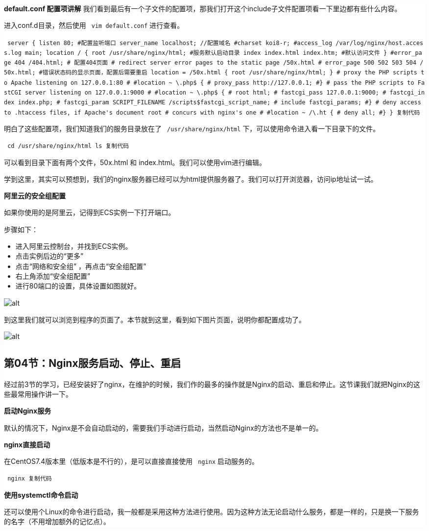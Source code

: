 **default.conf 配置项讲解** 我们看到最后有一个子文件的配置项，那我们打开这个include子文件配置项看一下里边都有些什么内容。

进入conf.d目录，然后使用 ` vim default.conf` 进行查看。

` server { listen 80; #配置监听端口 server_name localhost; //配置域名 #charset koi8-r; #access_log /var/log/nginx/host.access.log main; location / { root /usr/share/nginx/html; #服务默认启动目录 index index.html index.htm; #默认访问文件 } #error_page 404 /404.html; # 配置404页面 # redirect server error pages to the static page /50x.html # error_page 500 502 503 504 /50x.html; #错误状态码的显示页面，配置后需要重启 location = /50x.html { root /usr/share/nginx/html; } # proxy the PHP scripts to Apache listening on 127.0.0.1:80 # #location ~ \.php$ { # proxy_pass http://127.0.0.1; #} # pass the PHP scripts to FastCGI server listening on 127.0.0.1:9000 # #location ~ \.php$ { # root html; # fastcgi_pass 127.0.0.1:9000; # fastcgi_index index.php; # fastcgi_param SCRIPT_FILENAME /scripts$fastcgi_script_name; # include fastcgi_params; #} # deny access to .htaccess files, if Apache's document root # concurs with nginx's one # #location ~ /\.ht { # deny all; #} } 复制代码`

明白了这些配置项，我们知道我们的服务目录放在了 ` /usr/share/nginx/html` 下，可以使用命令进入看一下目录下的文件。

` cd /usr/share/nginx/html ls 复制代码`

可以看到目录下面有两个文件，50x.html 和 index.html。我们可以使用vim进行编辑。

学到这里，其实可以预想到，我们的nginx服务器已经可以为html提供服务器了。我们可以打开浏览器，访问ip地址试一试。

**阿里云的安全组配置**

如果你使用的是阿里云，记得到ECS实例一下打开端口。

步骤如下：

* 进入阿里云控制台，并找到ECS实例。
* 点击实例后边的“更多”
* 点击“网络和安全组” ，再点击“安全组配置”
* 右上角添加“安全组配置”
* 进行80端口的设置，具体设置如图就好。

![alt](https://user-gold-cdn.xitu.io/2018/10/30/166c261628227b90?imageView2/0/w/1280/h/960/ignore-error/1)

到这里我们就可以浏览到程序的页面了。本节就到这里，看到如下图片页面，说明你都配置成功了。

![alt](https://user-gold-cdn.xitu.io/2018/10/30/166c261628189479?imageView2/0/w/1280/h/960/ignore-error/1)

## 第04节：Nginx服务启动、停止、重启 ##

经过前3节的学习，已经安装好了nginx，在维护的时候，我们作的最多的操作就是Nginx的启动、重启和停止。这节课我们就把Nginx的这些最常用操作讲一下。

**启动Nginx服务**

默认的情况下，Nginx是不会自动启动的，需要我们手动进行启动，当然启动Nginx的方法也不是单一的。

**nginx直接启动**

在CentOS7.4版本里（低版本是不行的），是可以直接直接使用 ` nginx` 启动服务的。

` nginx 复制代码`

**使用systemctl命令启动**

还可以使用个Linux的命令进行启动，我一般都是采用这种方法进行使用。因为这种方法无论启动什么服务，都是一样的，只是换一下服务的名字（不用增加额外的记忆点）。
